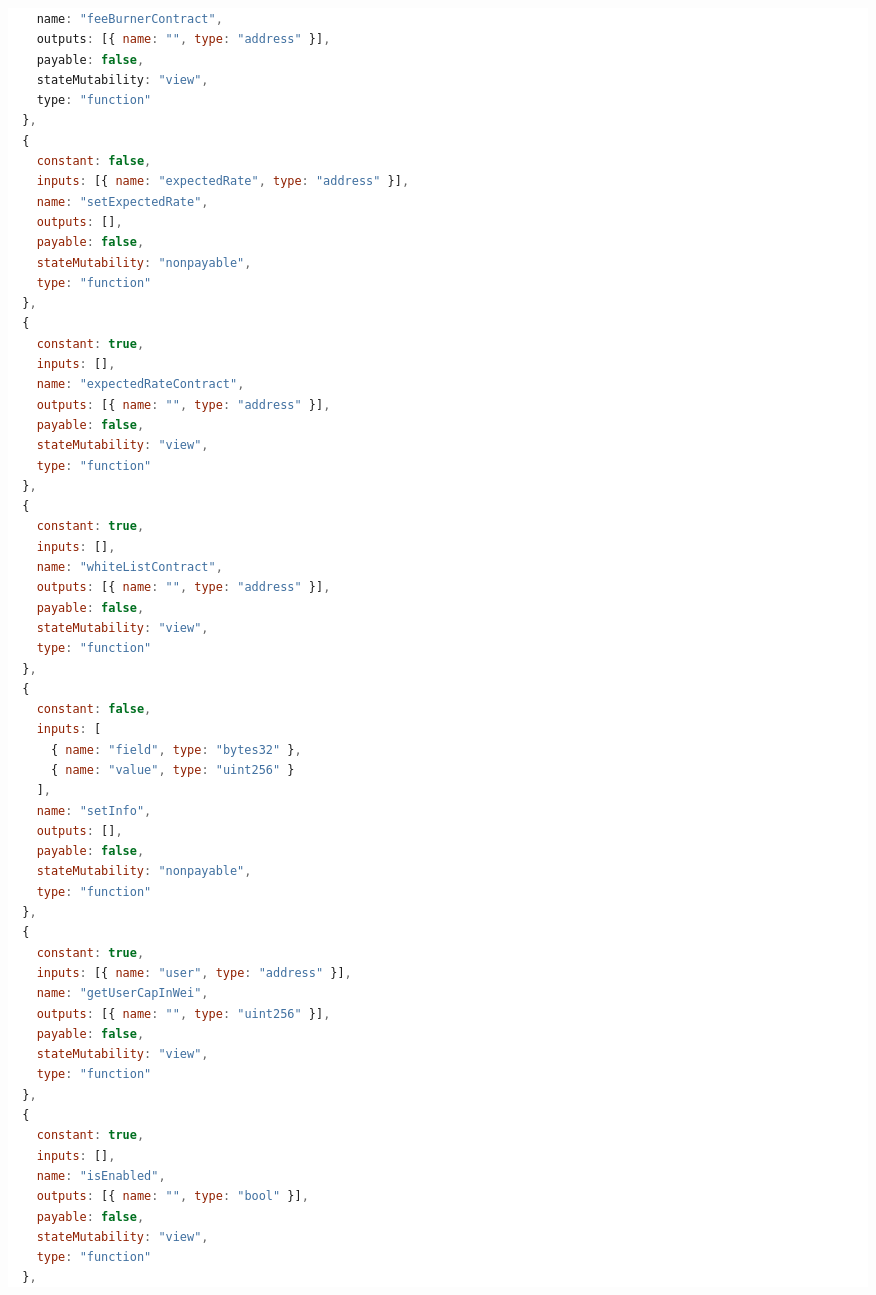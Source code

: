 ```js
    name: "feeBurnerContract",
    outputs: [{ name: "", type: "address" }],
    payable: false,
    stateMutability: "view",
    type: "function"
  },
  {
    constant: false,
    inputs: [{ name: "expectedRate", type: "address" }],
    name: "setExpectedRate",
    outputs: [],
    payable: false,
    stateMutability: "nonpayable",
    type: "function"
  },
  {
    constant: true,
    inputs: [],
    name: "expectedRateContract",
    outputs: [{ name: "", type: "address" }],
    payable: false,
    stateMutability: "view",
    type: "function"
  },
  {
    constant: true,
    inputs: [],
    name: "whiteListContract",
    outputs: [{ name: "", type: "address" }],
    payable: false,
    stateMutability: "view",
    type: "function"
  },
  {
    constant: false,
    inputs: [
      { name: "field", type: "bytes32" },
      { name: "value", type: "uint256" }
    ],
    name: "setInfo",
    outputs: [],
    payable: false,
    stateMutability: "nonpayable",
    type: "function"
  },
  {
    constant: true,
    inputs: [{ name: "user", type: "address" }],
    name: "getUserCapInWei",
    outputs: [{ name: "", type: "uint256" }],
    payable: false,
    stateMutability: "view",
    type: "function"
  },
  {
    constant: true,
    inputs: [],
    name: "isEnabled",
    outputs: [{ name: "", type: "bool" }],
    payable: false,
    stateMutability: "view",
    type: "function"
  },
```